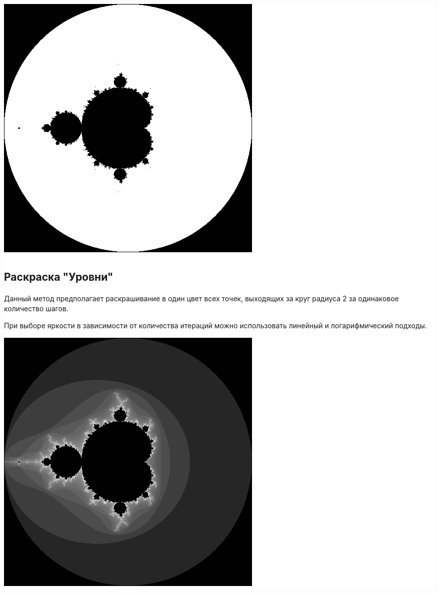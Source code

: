 ![Множество Мандельброта. Классическая](/images/mandelbrot-classic.png)

## Раскраска "Уровни"
Данный метод предполагает раскрашивание в один цвет всех точек,
выходящих за круг радиуса 2 за одинаковое количество шагов.

При выборе яркости в зависимости от количества итераций можно использовать линейный и логарифмический подходы.

![Множество Мандельброта. Уровни](/images/mandelbrot-levels.png)
